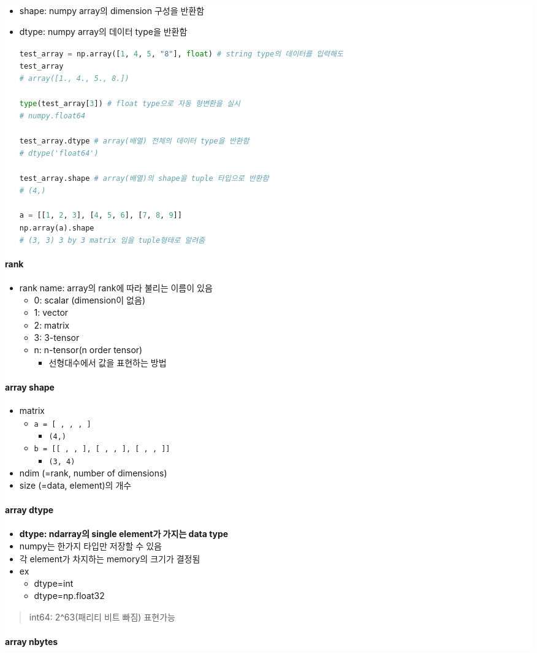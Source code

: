 - shape: numpy array의 dimension 구성을 반환함
- dtype: numpy array의 데이터 type을 반환함

  ```python
  test_array = np.array([1, 4, 5, "8"], float) # string type의 데이터를 입력해도 
  test_array
  # array([1., 4., 5., 8.])

  type(test_array[3]) # float type으로 자동 형변환을 실시
  # numpy.float64

  test_array.dtype # array(배열) 전체의 데이터 type을 반환함
  # dtype('float64')

  test_array.shape # array(배열)의 shape을 tuple 타입으로 반환함
  # (4,)

  a = [[1, 2, 3], [4, 5, 6], [7, 8, 9]]
  np.array(a).shape
  # (3, 3) 3 by 3 matrix 임을 tuple형태로 알려줌
  ```

#### **rank**

- rank name: array의 rank에 따라 불리는 이름이 있음
  - 0: scalar (dimension이 없음)
  - 1: vector
  - 2: matrix
  - 3: 3-tensor
  - n: n-tensor(n order tensor)
    - 선형대수에서 값을 표현하는 방법

#### **array shape**

- matrix
  - `a = [ , , , ]`
    - `(4,)`
  - `b = [[ , , ], [ , , ], [ , , ]]`
    - `(3, 4)`
- ndim (=rank, number of dimensions)
- size (=data, element)의 개수

#### **array dtype**

- **dtype: ndarray의 single element가 가지는 data type**
- numpy는 한가지 타입만 저장할 수 있음
- 각 element가 차지하는 memory의 크기가 결정됨
- ex
  - dtype=int
  - dtype=np.float32

> int64: 2^63(패리티 비트 빠짐) 표현가능

#### **array nbytes**

